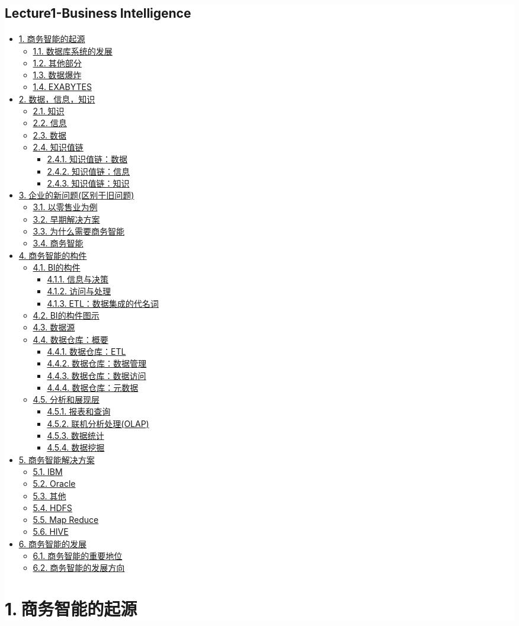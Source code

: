 Lecture1-Business Intelligence
---



- [1. 商务智能的起源](#1-商务智能的起源)
  - [1.1. 数据库系统的发展](#11-数据库系统的发展)
  - [1.2. 其他部分](#12-其他部分)
  - [1.3. 数据爆炸](#13-数据爆炸)
  - [1.4. EXABYTES](#14-exabytes)
- [2. 数据，信息，知识](#2-数据信息知识)
  - [2.1. 知识](#21-知识)
  - [2.2. 信息](#22-信息)
  - [2.3. 数据](#23-数据)
  - [2.4. 知识值链](#24-知识值链)
    - [2.4.1. 知识值链：数据](#241-知识值链数据)
    - [2.4.2. 知识值链：信息](#242-知识值链信息)
    - [2.4.3. 知识值链：知识](#243-知识值链知识)
- [3. 企业的新问题(区别于旧问题)](#3-企业的新问题区别于旧问题)
  - [3.1. 以零售业为例](#31-以零售业为例)
  - [3.2. 早期解决方案](#32-早期解决方案)
  - [3.3. 为什么需要商务智能](#33-为什么需要商务智能)
  - [3.4. 商务智能](#34-商务智能)
- [4. 商务智能的构件](#4-商务智能的构件)
  - [4.1. BI的构件](#41-bi的构件)
    - [4.1.1. 信息与决策](#411-信息与决策)
    - [4.1.2. 访问与处理](#412-访问与处理)
    - [4.1.3. ETL：数据集成的代名词](#413-etl数据集成的代名词)
  - [4.2. BI的构件图示](#42-bi的构件图示)
  - [4.3. 数据源](#43-数据源)
  - [4.4. 数据仓库：概要](#44-数据仓库概要)
    - [4.4.1. 数据仓库：ETL](#441-数据仓库etl)
    - [4.4.2. 数据仓库：数据管理](#442-数据仓库数据管理)
    - [4.4.3. 数据仓库：数据访问](#443-数据仓库数据访问)
    - [4.4.4. 数据仓库：元数据](#444-数据仓库元数据)
  - [4.5. 分析和展现层](#45-分析和展现层)
    - [4.5.1. 报表和查询](#451-报表和查询)
    - [4.5.2. 联机分析处理(OLAP)](#452-联机分析处理olap)
    - [4.5.3. 数据统计](#453-数据统计)
    - [4.5.4. 数据挖掘](#454-数据挖掘)
- [5. 商务智能解决方案](#5-商务智能解决方案)
  - [5.1. IBM](#51-ibm)
  - [5.2. Oracle](#52-oracle)
  - [5.3. 其他](#53-其他)
  - [5.4. HDFS](#54-hdfs)
  - [5.5. Map Reduce](#55-map-reduce)
  - [5.6. HIVE](#56-hive)
- [6. 商务智能的发展](#6-商务智能的发展)
  - [6.1. 商务智能的重要地位](#61-商务智能的重要地位)
  - [6.2. 商务智能的发展方向](#62-商务智能的发展方向)



# 1. 商务智能的起源
